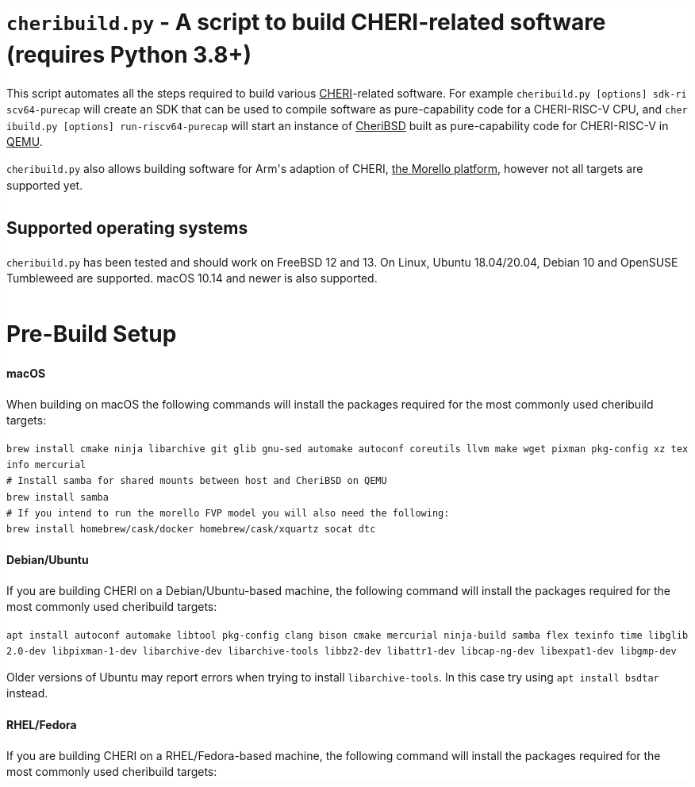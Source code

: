 # `cheribuild.py` - A script to build CHERI-related software (**requires Python 3.8+**)

This script automates all the steps required to build various [CHERI](http://www.chericpu.com)-related software.
For example `cheribuild.py [options] sdk-riscv64-purecap` will create an SDK that can be
used to compile software as pure-capability code for a CHERI-RISC-V CPU, and `cheribuild.py [options] run-riscv64-purecap`
will start an instance of [CheriBSD](https://github.com/CTSRD-CHERI/cheribsd) built as pure-capability code for CHERI-RISC-V in [QEMU](https://github.com/CTSRD-CHERI/qemu).

`cheribuild.py` also allows building software for Arm's adaption of CHERI, [the Morello platform](https://developer.arm.com/architectures/cpu-architecture/a-profile/morello), however not all targets are supported yet.

## Supported operating systems
`cheribuild.py` has been tested and should work on FreeBSD 12 and 13.
On Linux, Ubuntu 18.04/20.04, Debian 10 and OpenSUSE Tumbleweed are supported.
macOS 10.14 and newer is also supported.

# Pre-Build Setup
#### macOS
When building on macOS the following commands will install the packages required for
the most commonly used cheribuild targets:
```shell
brew install cmake ninja libarchive git glib gnu-sed automake autoconf coreutils llvm make wget pixman pkg-config xz texinfo mercurial
# Install samba for shared mounts between host and CheriBSD on QEMU
brew install samba
# If you intend to run the morello FVP model you will also need the following:
brew install homebrew/cask/docker homebrew/cask/xquartz socat dtc
```


#### Debian/Ubuntu
If you are building CHERI on a Debian/Ubuntu-based machine, the following command will install the packages required for
the most commonly used cheribuild targets:

```shell
apt install autoconf automake libtool pkg-config clang bison cmake mercurial ninja-build samba flex texinfo time libglib2.0-dev libpixman-1-dev libarchive-dev libarchive-tools libbz2-dev libattr1-dev libcap-ng-dev libexpat1-dev libgmp-dev
```

Older versions of Ubuntu may report errors when trying to install `libarchive-tools`. In this case try using `apt install bsdtar` instead.

#### RHEL/Fedora
If you are building CHERI on a RHEL/Fedora-based machine, the following command will install the packages required for
the most commonly used cheribuild targets:
